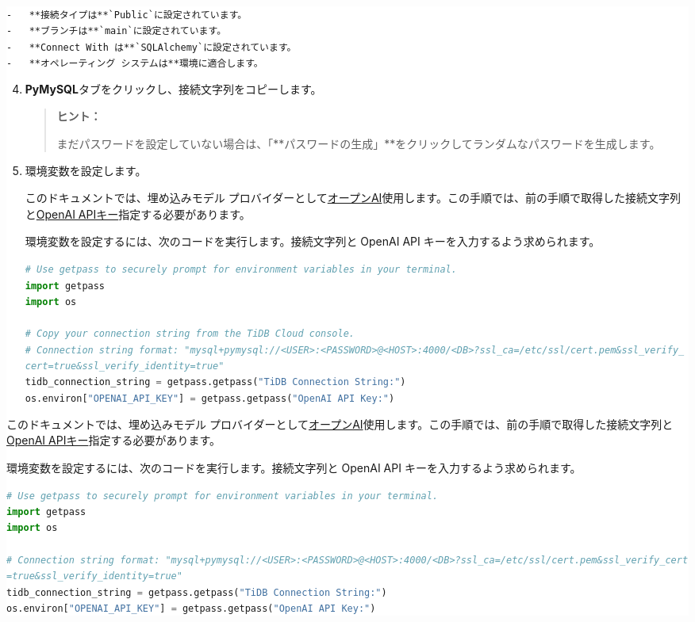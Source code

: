     -   **接続タイプは**`Public`に設定されています。
    -   **ブランチは**`main`に設定されています。
    -   **Connect With は**`SQLAlchemy`に設定されています。
    -   **オペレーティング システムは**環境に適合します。

4.  **PyMySQL**タブをクリックし、接続文字列をコピーします。

    > **ヒント：**
    >
    > まだパスワードを設定していない場合は、「**パスワードの生成」**をクリックしてランダムなパスワードを生成します。

5.  環境変数を設定します。

    このドキュメントでは、埋め込みモデル プロバイダーとして[オープンAI](https://platform.openai.com/docs/introduction)使用します。この手順では、前の手順で取得した接続文字列と[OpenAI APIキー](https://platform.openai.com/docs/quickstart/step-2-set-up-your-api-key)指定する必要があります。

    環境変数を設定するには、次のコードを実行します。接続文字列と OpenAI API キーを入力するよう求められます。

    ```python
    # Use getpass to securely prompt for environment variables in your terminal.
    import getpass
    import os

    # Copy your connection string from the TiDB Cloud console.
    # Connection string format: "mysql+pymysql://<USER>:<PASSWORD>@<HOST>:4000/<DB>?ssl_ca=/etc/ssl/cert.pem&ssl_verify_cert=true&ssl_verify_identity=true"
    tidb_connection_string = getpass.getpass("TiDB Connection String:")
    os.environ["OPENAI_API_KEY"] = getpass.getpass("OpenAI API Key:")
    ```

</div>
<div label="TiDB Self-Managed">

このドキュメントでは、埋め込みモデル プロバイダーとして[オープンAI](https://platform.openai.com/docs/introduction)使用します。この手順では、前の手順で取得した接続文字列と[OpenAI APIキー](https://platform.openai.com/docs/quickstart/step-2-set-up-your-api-key)指定する必要があります。

環境変数を設定するには、次のコードを実行します。接続文字列と OpenAI API キーを入力するよう求められます。

```python
# Use getpass to securely prompt for environment variables in your terminal.
import getpass
import os

# Connection string format: "mysql+pymysql://<USER>:<PASSWORD>@<HOST>:4000/<DB>?ssl_ca=/etc/ssl/cert.pem&ssl_verify_cert=true&ssl_verify_identity=true"
tidb_connection_string = getpass.getpass("TiDB Connection String:")
os.environ["OPENAI_API_KEY"] = getpass.getpass("OpenAI API Key:")
```
